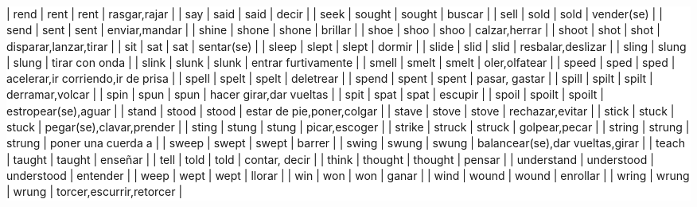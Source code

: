 | rend           | rent        | rent                  | rasgar,rajar                      |
| say            | said        | said                  | decir                             |
| seek           | sought      | sought                | buscar                            |
| sell           | sold        | sold                  | vender(se)                        |
| send           | sent        | sent                  | enviar,mandar                     |
| shine          | shone       | shone                 | brillar                           |
| shoe           | shoo        | shoo                  | calzar,herrar                     |
| shoot          | shot        | shot                  | disparar,lanzar,tirar             |
| sit            | sat         | sat                   | sentar(se)                        |
| sleep          | slept       | slept                 | dormir                            |
| slide          | slid        | slid                  | resbalar,deslizar                 |
| sling          | slung       | slung                 | tirar con onda                    |
| slink          | slunk       | slunk                 | entrar furtivamente               |
| smell          | smelt       | smelt                 | oler,olfatear                     |
| speed          | sped        | sped                  | acelerar,ir corriendo,ir de prisa |
| spell          | spelt       | spelt                 | deletrear                         |
| spend          | spent       | spent                 | pasar, gastar                     |
| spill          | spilt       | spilt                 | derramar,volcar                   |
| spin           | spun        | spun                  | hacer girar,dar vueltas           |
| spit           | spat        | spat                  | escupir                           |
| spoil          | spoilt      | spoilt                | estropear(se),aguar               |
| stand          | stood       | stood                 | estar de pie,poner,colgar         |
| stave          | stove       | stove                 | rechazar,evitar                   |
| stick          | stuck       | stuck                 | pegar(se),clavar,prender          |
| sting          | stung       | stung                 | picar,escoger                     |
| strike         | struck      | struck                | golpear,pecar                     |
| string         | strung      | strung                | poner una cuerda a                |
| sweep          | swept       | swept                 | barrer                            |
| swing          | swung       | swung                 | balancear(se),dar vueltas,girar   |
| teach          | taught      | taught                | enseñar                           |
| tell           | told        | told                  | contar, decir                     |
| think          | thought     | thought               | pensar                            |
| understand     | understood  | understood            | entender                          |
| weep           | wept        | wept                  | llorar                            |
| win            | won         | won                   | ganar                             |
| wind           | wound       | wound                 | enrollar                          |
| wring          | wrung       | wrung                 | torcer,escurrir,retorcer          |

